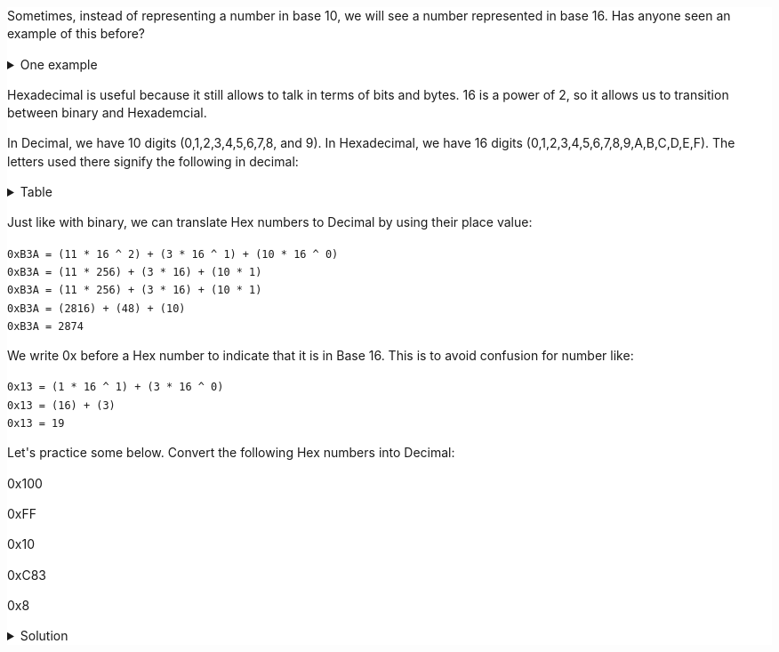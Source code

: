 Sometimes, instead of representing a number in base 10, we will see a number represented in base 16.  Has anyone seen an example of this before?

<details><summary> One example </summary></details>


Hexadecimal is useful because it still allows to talk in terms of bits and bytes.  16 is a power of 2, so it allows us to transition between binary and Hexademcial.

In Decimal, we have 10 digits (0,1,2,3,4,5,6,7,8, and 9).  In Hexadecimal, we have 16 digits (0,1,2,3,4,5,6,7,8,9,A,B,C,D,E,F).  The letters used there signify the following in decimal:

<details><summary>Table</summary></details>


Just like with binary, we can translate Hex numbers to Decimal by using their place value:

```
0xB3A = (11 * 16 ^ 2) + (3 * 16 ^ 1) + (10 * 16 ^ 0)
0xB3A = (11 * 256) + (3 * 16) + (10 * 1)
0xB3A = (11 * 256) + (3 * 16) + (10 * 1)
0xB3A = (2816) + (48) + (10)
0xB3A = 2874

```

We write 0x before a Hex number to indicate that it is in Base 16.  This is to avoid confusion for number like:

```
0x13 = (1 * 16 ^ 1) + (3 * 16 ^ 0)
0x13 = (16) + (3)
0x13 = 19
```

Let's practice some below.  Convert the following Hex numbers into Decimal:

0x100

0xFF

0x10

0xC83

0x8

<details><summary>Solution</summary></details>
